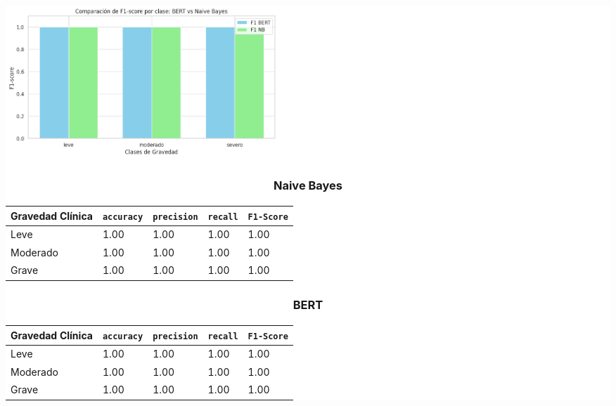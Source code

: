   <img src="img/F1-Score.png" width="45%" />
</p>

<div align="center">

 <H3> Naive Bayes </H3>
  
| Gravedad Clínica | `accuracy`  | `precision` | `recall` | `F1-Score` |
|-----------|-----------|-----------|-----------|-----------|
| Leve| 1.00 | 1.00 | 1.00 | 1.00 |
| Moderado | 1.00 | 1.00 | 1.00 | 1.00 |
| Grave | 1.00 | 1.00 | 1.00 | 1.00 |

</div>

<div align="center">

<H3>BERT</H3> 
 
| Gravedad Clínica | `accuracy`  | `precision` | `recall` | `F1-Score` |
|-----------|-----------|-----------|-----------|-----------|
| Leve| 1.00 | 1.00 | 1.00 | 1.00 |
| Moderado | 1.00 | 1.00 | 1.00 | 1.00 |
| Grave | 1.00 | 1.00 | 1.00 | 1.00 |

</div>
